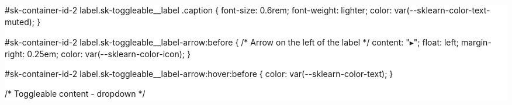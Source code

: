#sk-container-id-2 label.sk-toggleable__label .caption {
  font-size: 0.6rem;
  font-weight: lighter;
  color: var(--sklearn-color-text-muted);
}

#sk-container-id-2 label.sk-toggleable__label-arrow:before {
  /* Arrow on the left of the label */
  content: "▸";
  float: left;
  margin-right: 0.25em;
  color: var(--sklearn-color-icon);
}

#sk-container-id-2 label.sk-toggleable__label-arrow:hover:before {
  color: var(--sklearn-color-text);
}

/* Toggleable content - dropdown */

